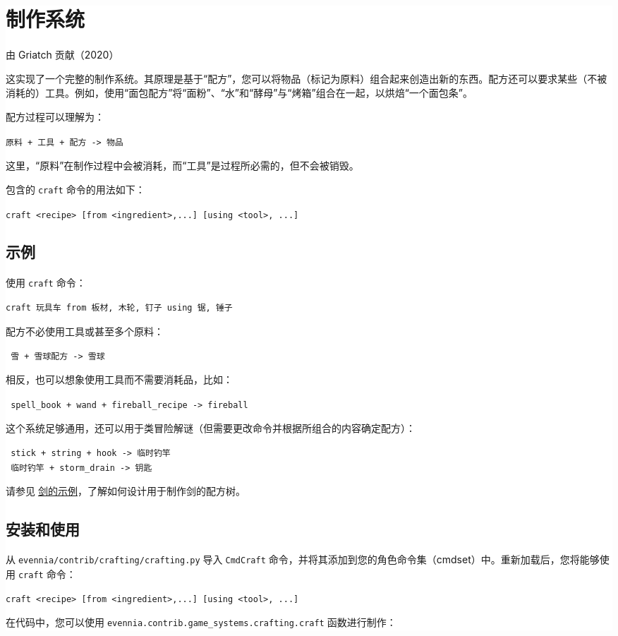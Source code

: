 # 制作系统

由 Griatch 贡献（2020）

这实现了一个完整的制作系统。其原理是基于“配方”，您可以将物品（标记为原料）组合起来创造出新的东西。配方还可以要求某些（不被消耗的）工具。例如，使用“面包配方”将“面粉”、“水”和“酵母”与“烤箱”组合在一起，以烘焙“一个面包条”。

配方过程可以理解为：

```
原料 + 工具 + 配方 -> 物品
```

这里，“原料”在制作过程中会被消耗，而“工具”是过程所必需的，但不会被销毁。

包含的 `craft` 命令的用法如下：

```
craft <recipe> [from <ingredient>,...] [using <tool>, ...]
```

## 示例

使用 `craft` 命令：

```
craft 玩具车 from 板材, 木轮, 钉子 using 锯, 锤子
```

配方不必使用工具或甚至多个原料：

```
 雪 + 雪球配方 -> 雪球
```

相反，也可以想象使用工具而不需要消耗品，比如：

```
 spell_book + wand + fireball_recipe -> fireball
```

这个系统足够通用，还可以用于类冒险解谜（但需要更改命令并根据所组合的内容确定配方）：

```
 stick + string + hook -> 临时钓竿
 临时钓竿 + storm_drain -> 钥匙
```

请参见 [剑的示例](evennia.contrib.game_systems.crafting.example_recipes)，了解如何设计用于制作剑的配方树。

## 安装和使用

从 `evennia/contrib/crafting/crafting.py` 导入 `CmdCraft` 命令，并将其添加到您的角色命令集（cmdset）中。重新加载后，您将能够使用 `craft` 命令：

```
craft <recipe> [from <ingredient>,...] [using <tool>, ...]
```

在代码中，您可以使用 `evennia.contrib.game_systems.crafting.craft` 函数进行制作：
